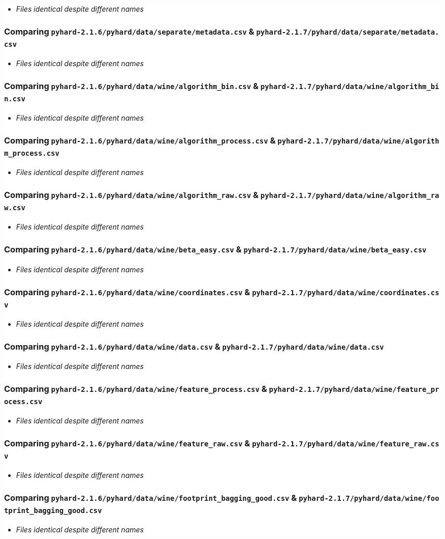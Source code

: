  * *Files identical despite different names*

### Comparing `pyhard-2.1.6/pyhard/data/separate/metadata.csv` & `pyhard-2.1.7/pyhard/data/separate/metadata.csv`

 * *Files identical despite different names*

### Comparing `pyhard-2.1.6/pyhard/data/wine/algorithm_bin.csv` & `pyhard-2.1.7/pyhard/data/wine/algorithm_bin.csv`

 * *Files identical despite different names*

### Comparing `pyhard-2.1.6/pyhard/data/wine/algorithm_process.csv` & `pyhard-2.1.7/pyhard/data/wine/algorithm_process.csv`

 * *Files identical despite different names*

### Comparing `pyhard-2.1.6/pyhard/data/wine/algorithm_raw.csv` & `pyhard-2.1.7/pyhard/data/wine/algorithm_raw.csv`

 * *Files identical despite different names*

### Comparing `pyhard-2.1.6/pyhard/data/wine/beta_easy.csv` & `pyhard-2.1.7/pyhard/data/wine/beta_easy.csv`

 * *Files identical despite different names*

### Comparing `pyhard-2.1.6/pyhard/data/wine/coordinates.csv` & `pyhard-2.1.7/pyhard/data/wine/coordinates.csv`

 * *Files identical despite different names*

### Comparing `pyhard-2.1.6/pyhard/data/wine/data.csv` & `pyhard-2.1.7/pyhard/data/wine/data.csv`

 * *Files identical despite different names*

### Comparing `pyhard-2.1.6/pyhard/data/wine/feature_process.csv` & `pyhard-2.1.7/pyhard/data/wine/feature_process.csv`

 * *Files identical despite different names*

### Comparing `pyhard-2.1.6/pyhard/data/wine/feature_raw.csv` & `pyhard-2.1.7/pyhard/data/wine/feature_raw.csv`

 * *Files identical despite different names*

### Comparing `pyhard-2.1.6/pyhard/data/wine/footprint_bagging_good.csv` & `pyhard-2.1.7/pyhard/data/wine/footprint_bagging_good.csv`

 * *Files identical despite different names*
